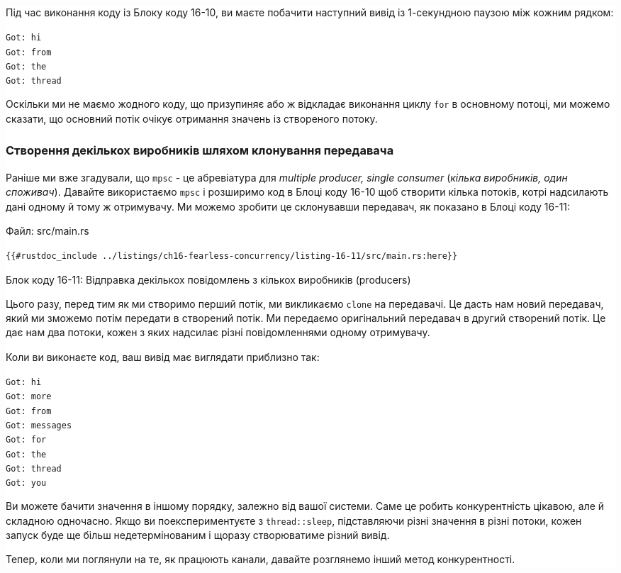Під час виконання коду із Блоку коду 16-10, ви маєте побачити наступний вивід із 1-секундною паузою між кожним рядком:




```text
Got: hi
Got: from
Got: the
Got: thread
```

Оскільки ми не маємо жодного коду, що призупиняє або ж відкладає виконання циклу `for` в основному потоці, ми можемо сказати, що основний потік очікує отримання значень із створеного потоку.

### Створення декількох виробників шляхом клонування передавача

Раніше ми вже згадували, що `mpsc` - це абревіатура для *multiple producer, single consumer* (*кілька виробників, один споживач*). Давайте використаємо `mpsc` і розширимо код в Блоці коду 16-10 щоб створити кілька потоків, котрі надсилають дані одному й тому ж отримувачу. Ми можемо зробити це склонувавши передавач, як показано в Блоці коду 16-11:

<span class="filename">Файл: src/main.rs</span>

```rust,noplayground
{{#rustdoc_include ../listings/ch16-fearless-concurrency/listing-16-11/src/main.rs:here}}
```


<span class="caption">Блок коду 16-11: Відправка декількох повідомлень з кількох виробників (producers)</span>

Цього разу, перед тим як ми створимо перший потік, ми викликаємо `clone` на передавачі. Це дасть нам новий передавач, який ми зможемо потім передати в створений потік. Ми передаємо оригінальний передавач в другий створений потік. Це дає нам два потоки, кожен з яких надсилає різні повідомленнями одному отримувачу.

Коли ви виконаєте код, ваш вивід має виглядати приблизно так:




```text
Got: hi
Got: more
Got: from
Got: messages
Got: for
Got: the
Got: thread
Got: you
```

Ви можете бачити значення в іншому порядку, залежно від вашої системи. Саме це робить конкурентність цікавою, але й складною одночасно. Якщо ви поекспериментуєте з `thread::sleep`, підставляючи різні значення в різні потоки, кожен запуск буде ще більш недетермінованим і щоразу створюватиме різний вивід.

Тепер, коли ми поглянули на те, як працюють канали, давайте розглянемо інший метод конкурентності.
